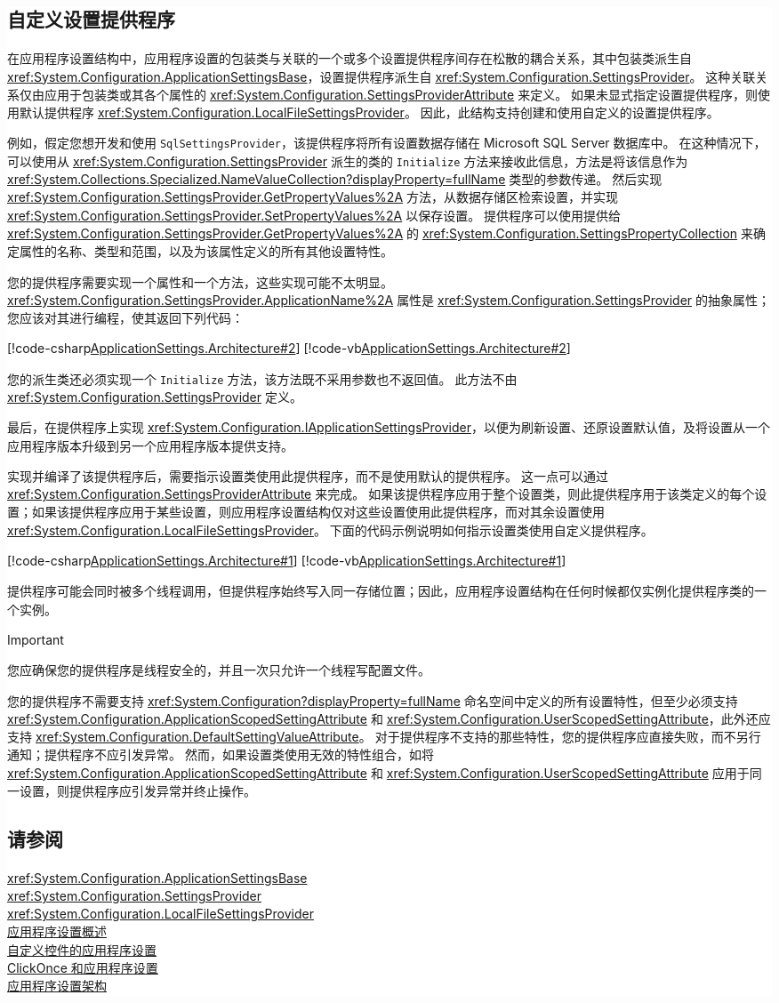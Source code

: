 ## 自定义设置提供程序  
 在应用程序设置结构中，应用程序设置的包装类与关联的一个或多个设置提供程序间存在松散的耦合关系，其中包装类派生自 <xref:System.Configuration.ApplicationSettingsBase>，设置提供程序派生自 <xref:System.Configuration.SettingsProvider>。  这种关联关系仅由应用于包装类或其各个属性的 <xref:System.Configuration.SettingsProviderAttribute> 来定义。  如果未显式指定设置提供程序，则使用默认提供程序 <xref:System.Configuration.LocalFileSettingsProvider>。  因此，此结构支持创建和使用自定义的设置提供程序。  
  
 例如，假定您想开发和使用 `SqlSettingsProvider`，该提供程序将所有设置数据存储在 Microsoft SQL Server 数据库中。  在这种情况下，可以使用从 <xref:System.Configuration.SettingsProvider> 派生的类的  `Initialize`  方法来接收此信息，方法是将该信息作为 <xref:System.Collections.Specialized.NameValueCollection?displayProperty=fullName> 类型的参数传递。  然后实现 <xref:System.Configuration.SettingsProvider.GetPropertyValues%2A> 方法，从数据存储区检索设置，并实现 <xref:System.Configuration.SettingsProvider.SetPropertyValues%2A> 以保存设置。  提供程序可以使用提供给 <xref:System.Configuration.SettingsProvider.GetPropertyValues%2A> 的 <xref:System.Configuration.SettingsPropertyCollection> 来确定属性的名称、类型和范围，以及为该属性定义的所有其他设置特性。  
  
 您的提供程序需要实现一个属性和一个方法，这些实现可能不太明显。  <xref:System.Configuration.SettingsProvider.ApplicationName%2A> 属性是 <xref:System.Configuration.SettingsProvider> 的抽象属性；您应该对其进行编程，使其返回下列代码：  
  
 [!code-csharp[ApplicationSettings.Architecture#2](../../../../samples/snippets/csharp/VS_Snippets_Winforms/ApplicationSettings.Architecture/CS/DummyClass.cs#2)]
 [!code-vb[ApplicationSettings.Architecture#2](../../../../samples/snippets/visualbasic/VS_Snippets_Winforms/ApplicationSettings.Architecture/VB/DummyProviderClass.vb#2)]  
  
 您的派生类还必须实现一个 `Initialize` 方法，该方法既不采用参数也不返回值。  此方法不由 <xref:System.Configuration.SettingsProvider> 定义。  
  
 最后，在提供程序上实现 <xref:System.Configuration.IApplicationSettingsProvider>，以便为刷新设置、还原设置默认值，及将设置从一个应用程序版本升级到另一个应用程序版本提供支持。  
  
 实现并编译了该提供程序后，需要指示设置类使用此提供程序，而不是使用默认的提供程序。  这一点可以通过 <xref:System.Configuration.SettingsProviderAttribute> 来完成。  如果该提供程序应用于整个设置类，则此提供程序用于该类定义的每个设置；如果该提供程序应用于某些设置，则应用程序设置结构仅对这些设置使用此提供程序，而对其余设置使用 <xref:System.Configuration.LocalFileSettingsProvider>。  下面的代码示例说明如何指示设置类使用自定义提供程序。  
  
 [!code-csharp[ApplicationSettings.Architecture#1](../../../../samples/snippets/csharp/VS_Snippets_Winforms/ApplicationSettings.Architecture/CS/DummyClass.cs#1)]
 [!code-vb[ApplicationSettings.Architecture#1](../../../../samples/snippets/visualbasic/VS_Snippets_Winforms/ApplicationSettings.Architecture/VB/DummyProviderClass.vb#1)]  
  
 提供程序可能会同时被多个线程调用，但提供程序始终写入同一存储位置；因此，应用程序设置结构在任何时候都仅实例化提供程序类的一个实例。  
  
> [!IMPORTANT]
>  您应确保您的提供程序是线程安全的，并且一次只允许一个线程写配置文件。  
  
 您的提供程序不需要支持 <xref:System.Configuration?displayProperty=fullName> 命名空间中定义的所有设置特性，但至少必须支持 <xref:System.Configuration.ApplicationScopedSettingAttribute> 和 <xref:System.Configuration.UserScopedSettingAttribute>，此外还应支持 <xref:System.Configuration.DefaultSettingValueAttribute>。  对于提供程序不支持的那些特性，您的提供程序应直接失败，而不另行通知；提供程序不应引发异常。  然而，如果设置类使用无效的特性组合，如将 <xref:System.Configuration.ApplicationScopedSettingAttribute> 和 <xref:System.Configuration.UserScopedSettingAttribute> 应用于同一设置，则提供程序应引发异常并终止操作。  
  
## 请参阅  
 <xref:System.Configuration.ApplicationSettingsBase>   
 <xref:System.Configuration.SettingsProvider>   
 <xref:System.Configuration.LocalFileSettingsProvider>   
 [应用程序设置概述](../../../../docs/framework/winforms/advanced/application-settings-overview.md)   
 [自定义控件的应用程序设置](../../../../docs/framework/winforms/advanced/application-settings-for-custom-controls.md)   
 [ClickOnce 和应用程序设置](../Topic/ClickOnce%20and%20Application%20Settings.md)   
 [应用程序设置架构](../../../../docs/framework/configure-apps/file-schema/application-settings-schema.md)